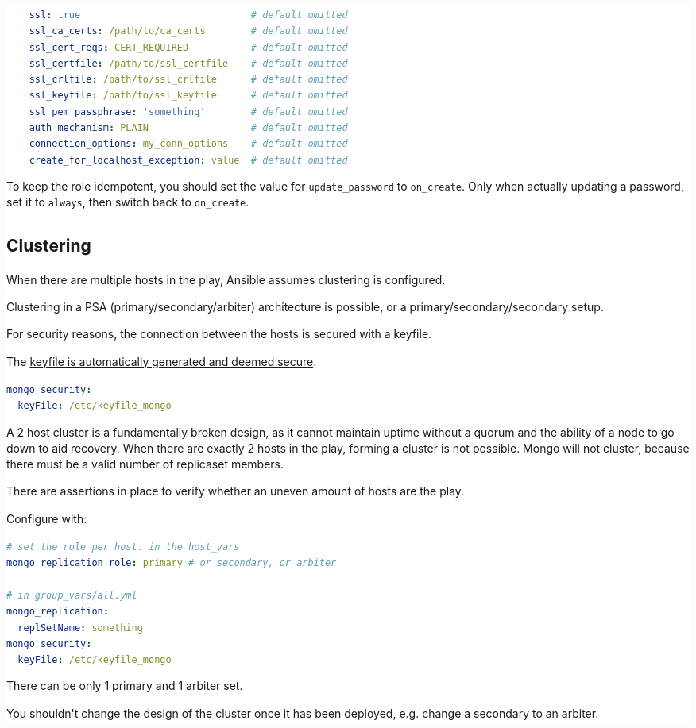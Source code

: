 ```yaml
    ssl: true                              # default omitted
    ssl_ca_certs: /path/to/ca_certs        # default omitted
    ssl_cert_reqs: CERT_REQUIRED           # default omitted
    ssl_certfile: /path/to/ssl_certfile    # default omitted
    ssl_crlfile: /path/to/ssl_crlfile      # default omitted
    ssl_keyfile: /path/to/ssl_keyfile      # default omitted
    ssl_pem_passphrase: 'something'        # default omitted
    auth_mechanism: PLAIN                  # default omitted
    connection_options: my_conn_options    # default omitted
    create_for_localhost_exception: value  # default omitted
```

To keep the role idempotent, you should set the value for `update_password` to `on_create`. Only when actually updating a password, set it to `always`, then switch back to `on_create`.


## Clustering

When there are multiple hosts in the play, Ansible assumes clustering is configured.

Clustering in a PSA (primary/secondary/arbiter) architecture is possible, or a primary/secondary/secondary setup.

For security reasons, the connection between the hosts is secured with a keyfile.

The [keyfile is automatically generated and deemed secure](https://docs.mongodb.com/manual/tutorial/enforce-keyfile-access-control-in-existing-replica-set/).

```yaml
mongo_security:
  keyFile: /etc/keyfile_mongo
```

A 2 host cluster is a fundamentally broken design, as it cannot maintain uptime without a quorum and the ability of a node to go down to aid recovery.
When there are exactly 2 hosts in the play, forming a cluster is not possible.
Mongo will not cluster, because there must be a valid number of replicaset members.

There are assertions in place to verify whether an uneven amount of hosts are the play.

Configure with:
```yaml
# set the role per host. in the host_vars
mongo_replication_role: primary # or secondary, or arbiter

# in group_vars/all.yml
mongo_replication:
  replSetName: something
mongo_security:
  keyFile: /etc/keyfile_mongo
```

There can be only 1 primary and 1 arbiter set.

You shouldn't change the design of the cluster once it has been deployed, e.g. change a secondary to an arbiter.
